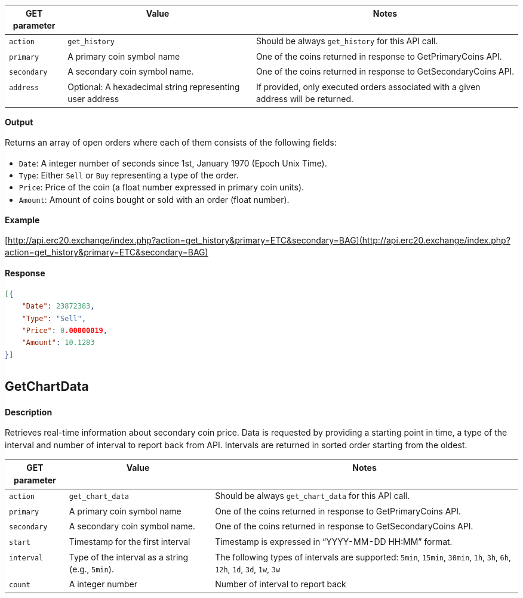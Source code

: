 |GET parameter|Value|Notes|
|--- |--- |--- |
|```action```|```get_history```|Should be always ```get_history``` for this API call.|
|```primary```|A primary coin symbol name|One of the coins returned in response to GetPrimaryCoins API.|
|```secondary```|A secondary coin symbol name.|One of the coins returned in response to GetSecondaryCoins API.|
|```address```|Optional: A hexadecimal string representing user address|If provided, only executed orders associated with a given address will be returned.|


**Output**

Returns an array of open orders where each of them consists of the following fields:

* ```Date```: A integer number of seconds since 1st, January 1970 (Epoch Unix Time).
* ```Type```: Either ```Sell``` or ```Buy``` representing a type of the order.
* ```Price```: Price of the coin (a float number expressed in primary coin units).
* ```Amount```: Amount of coins bought or sold with an order (float number).

**Example**

[http://api.erc20.exchange/index.php?action=get_history&primary=ETC&secondary=BAG](http://api.erc20.exchange/index.php?action=get_history&primary=ETC&secondary=BAG)

**Response**

```json
[{
	"Date": 23872383,
	"Type": "Sell",
	"Price": 0.00000019,
	"Amount": 10.1283
}]
```

GetChartData
------------

**Description**

Retrieves real-time information about secondary coin price. Data is requested by providing a starting point in time, a type of the interval and number of interval to report back from API. Intervals are returned in sorted order starting from the oldest.

|GET parameter|Value|Notes|
|--- |--- |--- |
|```action```|```get_chart_data```|Should be always ```get_chart_data``` for this API call.|
|```primary```|A primary coin symbol name|One of the coins returned in response to GetPrimaryCoins API.|
|```secondary```|A secondary coin symbol name.|One of the coins returned in response to GetSecondaryCoins API.|
|```start```|Timestamp for the first interval|Timestamp is expressed in “YYYY-MM-DD HH:MM” format.|
|```interval```|Type of the interval as a string (e.g., ```5min```).|The following types of intervals are supported: ```5min```, ```15min```, ```30min```, ```1h```, ```3h```, ```6h```, ```12h```, ```1d```, ```3d```, ```1w```, ```3w```|
|```count```|A integer number|Number of interval to report back|

